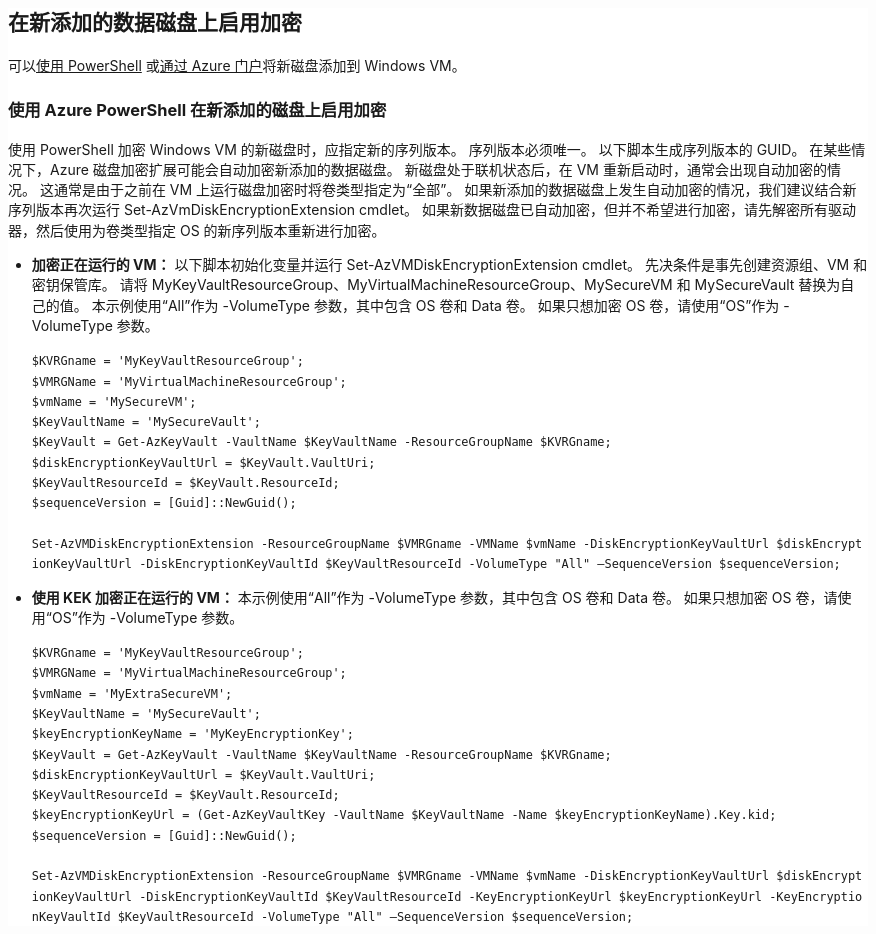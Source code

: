 ## <a name="enable-encryption-on-a-newly-added-data-disk"></a>在新添加的数据磁盘上启用加密
可以[使用 PowerShell](attach-disk-ps.md) 或[通过 Azure 门户](attach-managed-disk-portal.md)将新磁盘添加到 Windows VM。 

### <a name="enable-encryption-on-a-newly-added-disk-with-azure-powershell"></a>使用 Azure PowerShell 在新添加的磁盘上启用加密
 使用 PowerShell 加密 Windows VM 的新磁盘时，应指定新的序列版本。 序列版本必须唯一。 以下脚本生成序列版本的 GUID。 在某些情况下，Azure 磁盘加密扩展可能会自动加密新添加的数据磁盘。 新磁盘处于联机状态后，在 VM 重新启动时，通常会出现自动加密的情况。 这通常是由于之前在 VM 上运行磁盘加密时将卷类型指定为“全部”。 如果新添加的数据磁盘上发生自动加密的情况，我们建议结合新序列版本再次运行 Set-AzVmDiskEncryptionExtension cmdlet。 如果新数据磁盘已自动加密，但并不希望进行加密，请先解密所有驱动器，然后使用为卷类型指定 OS 的新序列版本重新进行加密。 

- **加密正在运行的 VM：** 以下脚本初始化变量并运行 Set-AzVMDiskEncryptionExtension cmdlet。 先决条件是事先创建资源组、VM 和密钥保管库。 请将 MyKeyVaultResourceGroup、MyVirtualMachineResourceGroup、MySecureVM 和 MySecureVault 替换为自己的值。 本示例使用“All”作为 -VolumeType 参数，其中包含 OS 卷和 Data 卷。 如果只想加密 OS 卷，请使用“OS”作为 -VolumeType 参数。 

    ```azurepowershell
    $KVRGname = 'MyKeyVaultResourceGroup';
    $VMRGName = 'MyVirtualMachineResourceGroup';
    $vmName = 'MySecureVM';
    $KeyVaultName = 'MySecureVault';
    $KeyVault = Get-AzKeyVault -VaultName $KeyVaultName -ResourceGroupName $KVRGname;
    $diskEncryptionKeyVaultUrl = $KeyVault.VaultUri;
    $KeyVaultResourceId = $KeyVault.ResourceId;
    $sequenceVersion = [Guid]::NewGuid();

    Set-AzVMDiskEncryptionExtension -ResourceGroupName $VMRGname -VMName $vmName -DiskEncryptionKeyVaultUrl $diskEncryptionKeyVaultUrl -DiskEncryptionKeyVaultId $KeyVaultResourceId -VolumeType "All" –SequenceVersion $sequenceVersion;
    ```
- **使用 KEK 加密正在运行的 VM：** 本示例使用“All”作为 -VolumeType 参数，其中包含 OS 卷和 Data 卷。 如果只想加密 OS 卷，请使用“OS”作为 -VolumeType 参数。

    ```azurepowershell
    $KVRGname = 'MyKeyVaultResourceGroup';
    $VMRGName = 'MyVirtualMachineResourceGroup';
    $vmName = 'MyExtraSecureVM';
    $KeyVaultName = 'MySecureVault';
    $keyEncryptionKeyName = 'MyKeyEncryptionKey';
    $KeyVault = Get-AzKeyVault -VaultName $KeyVaultName -ResourceGroupName $KVRGname;
    $diskEncryptionKeyVaultUrl = $KeyVault.VaultUri;
    $KeyVaultResourceId = $KeyVault.ResourceId;
    $keyEncryptionKeyUrl = (Get-AzKeyVaultKey -VaultName $KeyVaultName -Name $keyEncryptionKeyName).Key.kid;
    $sequenceVersion = [Guid]::NewGuid();

    Set-AzVMDiskEncryptionExtension -ResourceGroupName $VMRGname -VMName $vmName -DiskEncryptionKeyVaultUrl $diskEncryptionKeyVaultUrl -DiskEncryptionKeyVaultId $KeyVaultResourceId -KeyEncryptionKeyUrl $keyEncryptionKeyUrl -KeyEncryptionKeyVaultId $KeyVaultResourceId -VolumeType "All" –SequenceVersion $sequenceVersion;

    ```
